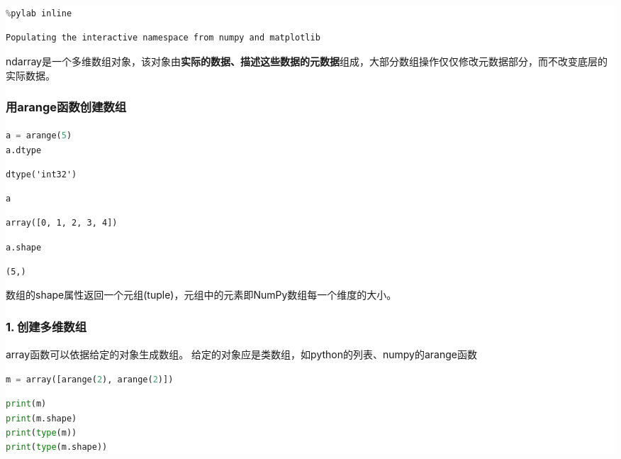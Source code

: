 

```python
%pylab inline
```

    Populating the interactive namespace from numpy and matplotlib
    

ndarray是一个多维数组对象，该对象由**实际的数据、描述这些数据的元数据**组成，大部分数组操作仅仅修改元数据部分，而不改变底层的实际数据。

### 用arange函数创建数组


```python
a = arange(5)
a.dtype
```




    dtype('int32')




```python
a
```




    array([0, 1, 2, 3, 4])




```python
a.shape
```




    (5,)



数组的shape属性返回一个元组(tuple)，元组中的元素即NumPy数组每一个维度的大小。

### 1. 创建多维数组
array函数可以依据给定的对象生成数组。
给定的对象应是类数组，如python的列表、numpy的arange函数


```python
m = array([arange(2), arange(2)])
```


```python
print(m)
print(m.shape) 
print(type(m)) 
print(type(m.shape)) 
```

